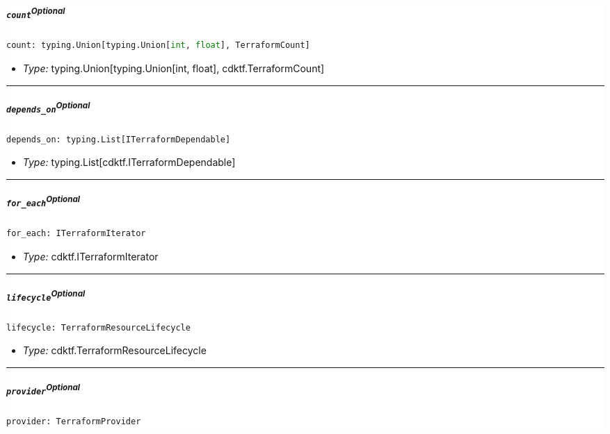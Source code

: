 ##### `count`<sup>Optional</sup> <a name="count" id="@cdktf/provider-azurerm.firewallPolicyRuleCollectionGroup.FirewallPolicyRuleCollectionGroupConfig.property.count"></a>

```python
count: typing.Union[typing.Union[int, float], TerraformCount]
```

- *Type:* typing.Union[typing.Union[int, float], cdktf.TerraformCount]

---

##### `depends_on`<sup>Optional</sup> <a name="depends_on" id="@cdktf/provider-azurerm.firewallPolicyRuleCollectionGroup.FirewallPolicyRuleCollectionGroupConfig.property.dependsOn"></a>

```python
depends_on: typing.List[ITerraformDependable]
```

- *Type:* typing.List[cdktf.ITerraformDependable]

---

##### `for_each`<sup>Optional</sup> <a name="for_each" id="@cdktf/provider-azurerm.firewallPolicyRuleCollectionGroup.FirewallPolicyRuleCollectionGroupConfig.property.forEach"></a>

```python
for_each: ITerraformIterator
```

- *Type:* cdktf.ITerraformIterator

---

##### `lifecycle`<sup>Optional</sup> <a name="lifecycle" id="@cdktf/provider-azurerm.firewallPolicyRuleCollectionGroup.FirewallPolicyRuleCollectionGroupConfig.property.lifecycle"></a>

```python
lifecycle: TerraformResourceLifecycle
```

- *Type:* cdktf.TerraformResourceLifecycle

---

##### `provider`<sup>Optional</sup> <a name="provider" id="@cdktf/provider-azurerm.firewallPolicyRuleCollectionGroup.FirewallPolicyRuleCollectionGroupConfig.property.provider"></a>

```python
provider: TerraformProvider
```
